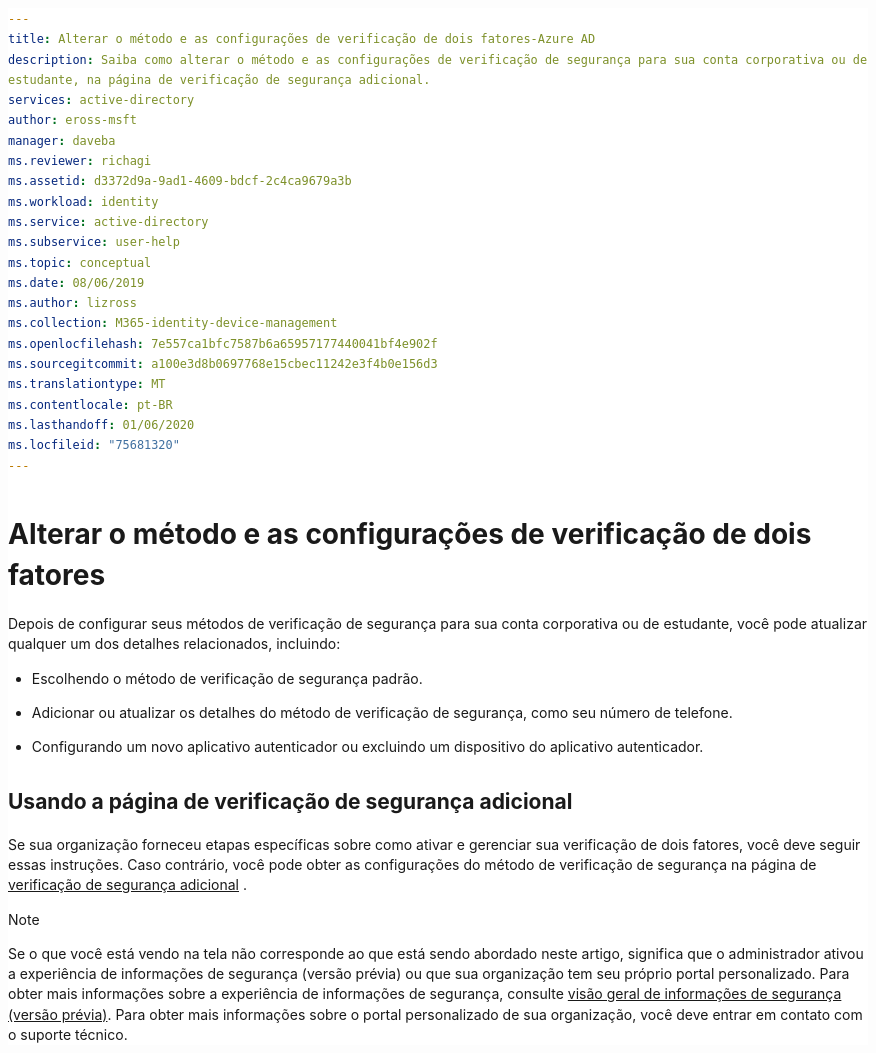 ```yaml
---
title: Alterar o método e as configurações de verificação de dois fatores-Azure AD
description: Saiba como alterar o método e as configurações de verificação de segurança para sua conta corporativa ou de estudante, na página de verificação de segurança adicional.
services: active-directory
author: eross-msft
manager: daveba
ms.reviewer: richagi
ms.assetid: d3372d9a-9ad1-4609-bdcf-2c4ca9679a3b
ms.workload: identity
ms.service: active-directory
ms.subservice: user-help
ms.topic: conceptual
ms.date: 08/06/2019
ms.author: lizross
ms.collection: M365-identity-device-management
ms.openlocfilehash: 7e557ca1bfc7587b6a65957177440041bf4e902f
ms.sourcegitcommit: a100e3d8b0697768e15cbec11242e3f4b0e156d3
ms.translationtype: MT
ms.contentlocale: pt-BR
ms.lasthandoff: 01/06/2020
ms.locfileid: "75681320"
---
```

# <a name="change-your-two-factor-verification-method-and-settings"></a>Alterar o método e as configurações de verificação de dois fatores

Depois de configurar seus métodos de verificação de segurança para sua conta corporativa ou de estudante, você pode atualizar qualquer um dos detalhes relacionados, incluindo:

- Escolhendo o método de verificação de segurança padrão.

- Adicionar ou atualizar os detalhes do método de verificação de segurança, como seu número de telefone.

- Configurando um novo aplicativo autenticador ou excluindo um dispositivo do aplicativo autenticador.

## <a name="using-the-additional-security-verification-page"></a>Usando a página de verificação de segurança adicional

Se sua organização forneceu etapas específicas sobre como ativar e gerenciar sua verificação de dois fatores, você deve seguir essas instruções. Caso contrário, você pode obter as configurações do método de verificação de segurança na página de [verificação de segurança adicional](https://account.activedirectory.windowsazure.com/proofup.aspx?proofup=1) .

>[!Note]
>Se o que você está vendo na tela não corresponde ao que está sendo abordado neste artigo, significa que o administrador ativou a experiência de informações de segurança (versão prévia) ou que sua organização tem seu próprio portal personalizado. Para obter mais informações sobre a experiência de informações de segurança, consulte [visão geral de informações de segurança (versão prévia)](user-help-security-info-overview.md). Para obter mais informações sobre o portal personalizado de sua organização, você deve entrar em contato com o suporte técnico.
